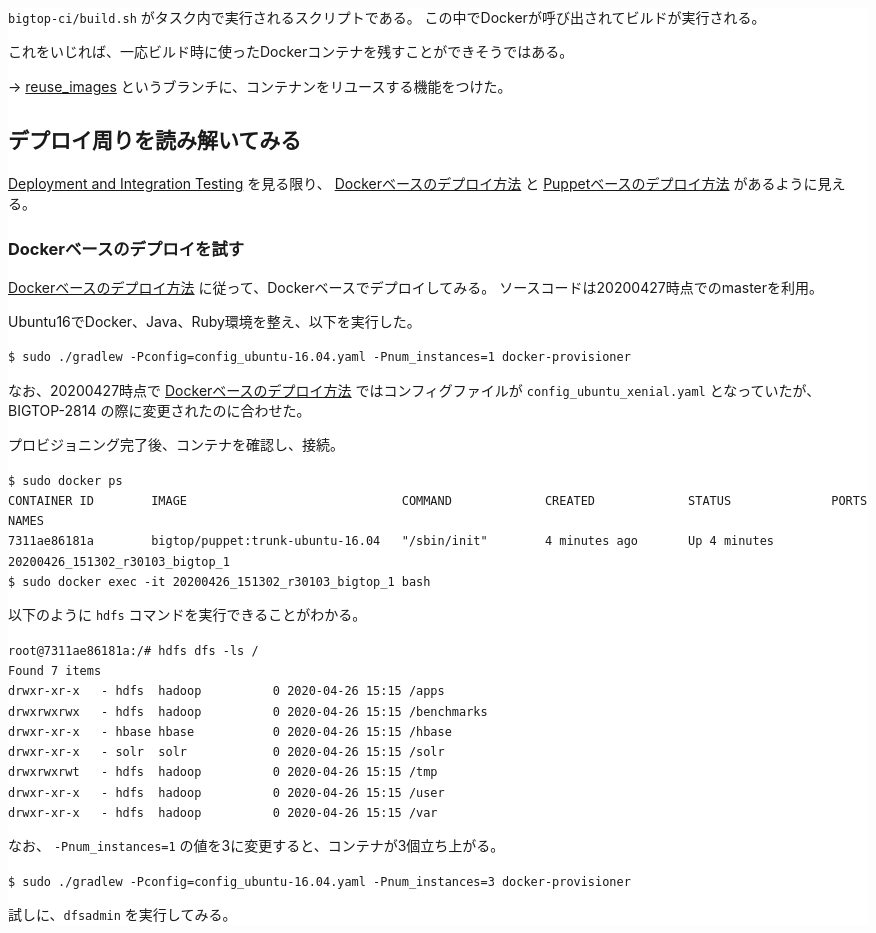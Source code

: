 `bigtop-ci/build.sh` がタスク内で実行されるスクリプトである。
この中でDockerが呼び出されてビルドが実行される。

これをいじれば、一応ビルド時に使ったDockerコンテナを残すことができそうではある。

-> [reuse_images] というブランチに、コンテナンをリユースする機能をつけた。

## デプロイ周りを読み解いてみる

[Deployment and Integration Testing] を見る限り、 [Dockerベースのデプロイ方法] と 
[Puppetベースのデプロイ方法] があるように見える。

### Dockerベースのデプロイを試す

[Dockerベースのデプロイ方法] に従って、Dockerベースでデプロイしてみる。
ソースコードは20200427時点でのmasterを利用。

Ubuntu16でDocker、Java、Ruby環境を整え、以下を実行した。

```shell
$ sudo ./gradlew -Pconfig=config_ubuntu-16.04.yaml -Pnum_instances=1 docker-provisioner
```

なお、20200427時点で [Dockerベースのデプロイ方法] ではコンフィグファイルが `config_ubuntu_xenial.yaml` となっていたが、
BIGTOP-2814 の際に変更されたのに合わせた。

プロビジョニング完了後、コンテナを確認し、接続。

```shell
$ sudo docker ps
CONTAINER ID        IMAGE                              COMMAND             CREATED             STATUS              PORTS               NAMES
7311ae86181a        bigtop/puppet:trunk-ubuntu-16.04   "/sbin/init"        4 minutes ago       Up 4 minutes                            20200426_151302_r30103_bigtop_1
$ sudo docker exec -it 20200426_151302_r30103_bigtop_1 bash
```

以下のように `hdfs` コマンドを実行できることがわかる。

```shell
root@7311ae86181a:/# hdfs dfs -ls /
Found 7 items
drwxr-xr-x   - hdfs  hadoop          0 2020-04-26 15:15 /apps
drwxrwxrwx   - hdfs  hadoop          0 2020-04-26 15:15 /benchmarks
drwxr-xr-x   - hbase hbase           0 2020-04-26 15:15 /hbase
drwxr-xr-x   - solr  solr            0 2020-04-26 15:15 /solr
drwxrwxrwt   - hdfs  hadoop          0 2020-04-26 15:15 /tmp
drwxr-xr-x   - hdfs  hadoop          0 2020-04-26 15:15 /user
drwxr-xr-x   - hdfs  hadoop          0 2020-04-26 15:15 /var
```

なお、 `-Pnum_instances=1` の値を3に変更すると、コンテナが3個立ち上がる。

```shell
$ sudo ./gradlew -Pconfig=config_ubuntu-16.04.yaml -Pnum_instances=3 docker-provisioner
```

試しに、`dfsadmin` を実行してみる。


[公式Wikiトップページ]: https://cwiki.apache.org/confluence/display/BIGTOP/Index
[How to build Bigtop-trunk]: https://cwiki.apache.org/confluence/display/BIGTOP/How+to+build+Bigtop-trunk
[reuse_images]: https://github.com/dobachi/bigtop/tree/reuse_images
[Deployment and Integration Testing]: https://cwiki.apache.org/confluence/display/BIGTOP/Deployment+and+Integration+Testing
[Dockerベースのデプロイ方法]: https://cwiki.apache.org/confluence/display/BIGTOP/Bigtop+Provisioner+User+Guide
[Puppetベースのデプロイ方法]: https://github.com/apache/bigtop/blob/master/bigtop-deploy/puppet/README.md
[BIGTOP-3123]: https://issues.apache.org/jira/browse/BIGTOP-3123